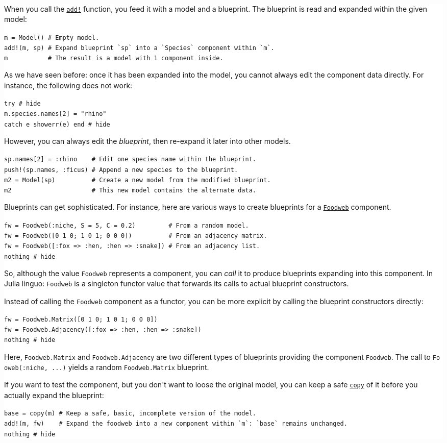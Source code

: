 When you call the [`add!`](@ref) function,
you feed it with a model and a blueprint.
The blueprint is read and expanded within the given model:
```@example econetd
m = Model() # Empty model.
add!(m, sp) # Expand blueprint `sp` into a `Species` component within `m`.
m           # The result is a model with 1 component inside.
```

As we have seen before: once it has been expanded into the model,
you cannot always edit the component data directly.
For instance, the following does not work:
```@example econetd
try # hide
m.species.names[2] = "rhino"
catch e showerr(e) end # hide
```

However, you can always edit the *blueprint*,
then re-expand it later into other models.
```@example econetd
sp.names[2] = :rhino    # Edit one species name within the blueprint.
push!(sp.names, :ficus) # Append a new species to the blueprint.
m2 = Model(sp)          # Create a new model from the modified blueprint.
m2                      # This new model contains the alternate data.
```

Blueprints can get sophisticated.
For instance,
here are various ways to create blueprints for a [`Foodweb`](@ref) component.
```@example econetd
fw = Foodweb(:niche, S = 5, C = 0.2)         # From a random model.
fw = Foodweb([0 1 0; 1 0 1; 0 0 0])          # From an adjacency matrix.
fw = Foodweb([:fox => :hen, :hen => :snake]) # From an adjacency list.
nothing # hide
```

So, although the value `Foodweb` represents a component,
you can *call* it to produce blueprints expanding into this component.
In Julia linguo:
`Foodweb` is a singleton functor value
that forwards its calls to actual blueprint constructors.

Instead of calling the `Foodweb` component as a functor,
you can be more explicit by calling the blueprint constructors directly:
```@example econetd
fw = Foodweb.Matrix([0 1 0; 1 0 1; 0 0 0])
fw = Foodweb.Adjacency([:fox => :hen, :hen => :snake])
nothing # hide
```

Here, `Foodweb.Matrix` and `Foodweb.Adjacency`
are two different types of blueprints providing the component `Foodweb`.
The call to `Fooweb(:niche, ...)` yields a random `Foodweb.Matrix` blueprint.

If you want to test the component,
but you don't want to loose the original model,
you can keep a safe [`copy`](@ref) of it
before you actually expand the blueprint:
```@example econetd
base = copy(m) # Keep a safe, basic, incomplete version of the model.
add!(m, fw)    # Expand the foodweb into a new component within `m`: `base` remains unchanged.
nothing # hide
```
